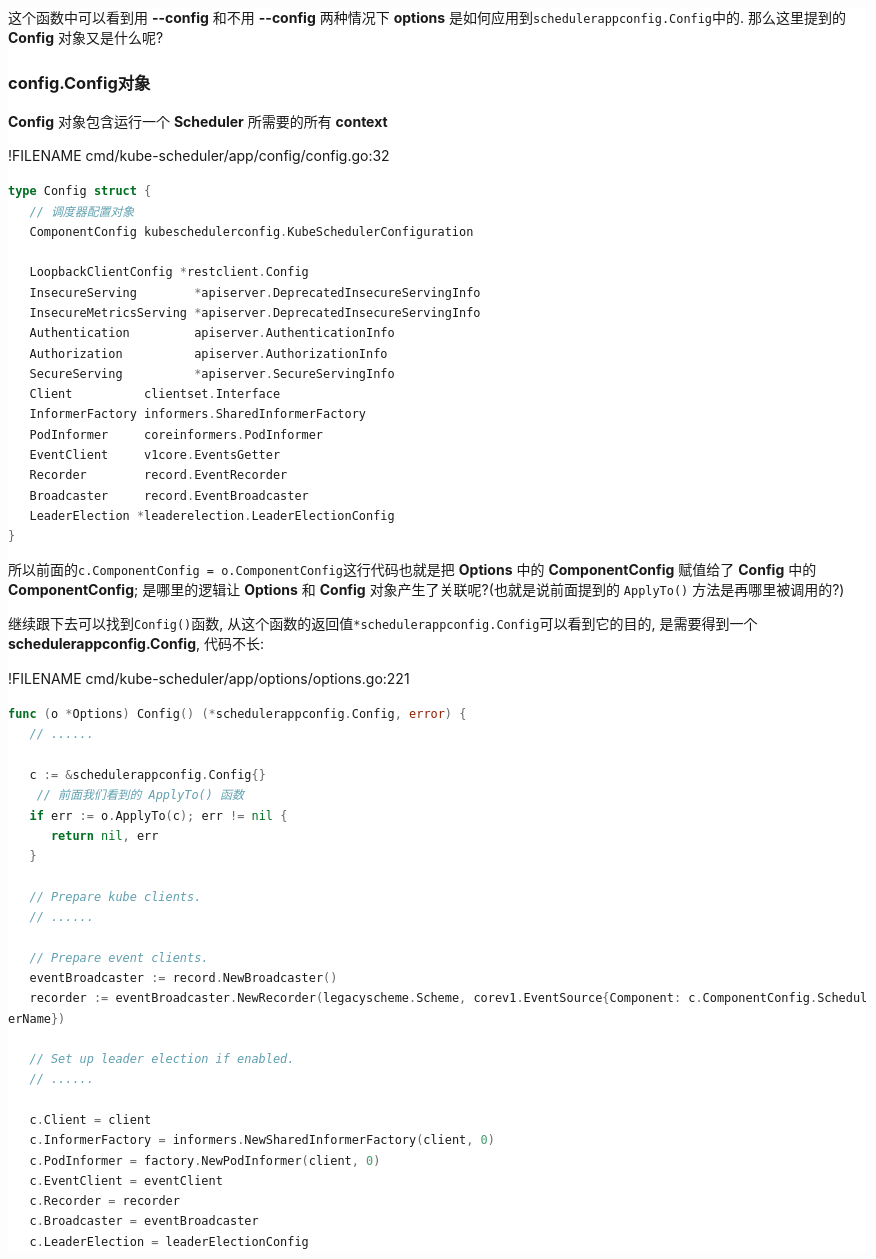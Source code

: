 这个函数中可以看到用 **--config** 和不用 **--config** 两种情况下 **options** 是如何应用到`schedulerappconfig.Config`中的. 那么这里提到的 **Config** 对象又是什么呢?

### config.Config对象

**Config** 对象包含运行一个 **Scheduler** 所需要的所有 **context**

!FILENAME cmd/kube-scheduler/app/config/config.go:32

```go
type Config struct {
   // 调度器配置对象
   ComponentConfig kubeschedulerconfig.KubeSchedulerConfiguration

   LoopbackClientConfig *restclient.Config
   InsecureServing        *apiserver.DeprecatedInsecureServingInfo 
   InsecureMetricsServing *apiserver.DeprecatedInsecureServingInfo 
   Authentication         apiserver.AuthenticationInfo
   Authorization          apiserver.AuthorizationInfo
   SecureServing          *apiserver.SecureServingInfo
   Client          clientset.Interface
   InformerFactory informers.SharedInformerFactory
   PodInformer     coreinformers.PodInformer
   EventClient     v1core.EventsGetter
   Recorder        record.EventRecorder
   Broadcaster     record.EventBroadcaster
   LeaderElection *leaderelection.LeaderElectionConfig
}
```

所以前面的`c.ComponentConfig = o.ComponentConfig`这行代码也就是把 **Options** 中的 **ComponentConfig** 赋值给了 **Config** 中的 **ComponentConfig**; 是哪里的逻辑让 **Options** 和 **Config** 对象产生了关联呢?(也就是说前面提到的 `ApplyTo()` 方法是再哪里被调用的?)

继续跟下去可以找到`Config()`函数, 从这个函数的返回值`*schedulerappconfig.Config`可以看到它的目的, 是需要得到一个 **schedulerappconfig.Config**, 代码不长: 

!FILENAME cmd/kube-scheduler/app/options/options.go:221

```go
func (o *Options) Config() (*schedulerappconfig.Config, error) {
   // ......

   c := &schedulerappconfig.Config{}
    // 前面我们看到的 ApplyTo() 函数
   if err := o.ApplyTo(c); err != nil {
      return nil, err
   }

   // Prepare kube clients.
   // ......

   // Prepare event clients.
   eventBroadcaster := record.NewBroadcaster()
   recorder := eventBroadcaster.NewRecorder(legacyscheme.Scheme, corev1.EventSource{Component: c.ComponentConfig.SchedulerName})

   // Set up leader election if enabled.
   // ......

   c.Client = client
   c.InformerFactory = informers.NewSharedInformerFactory(client, 0)
   c.PodInformer = factory.NewPodInformer(client, 0)
   c.EventClient = eventClient
   c.Recorder = recorder
   c.Broadcaster = eventBroadcaster
   c.LeaderElection = leaderElectionConfig
```